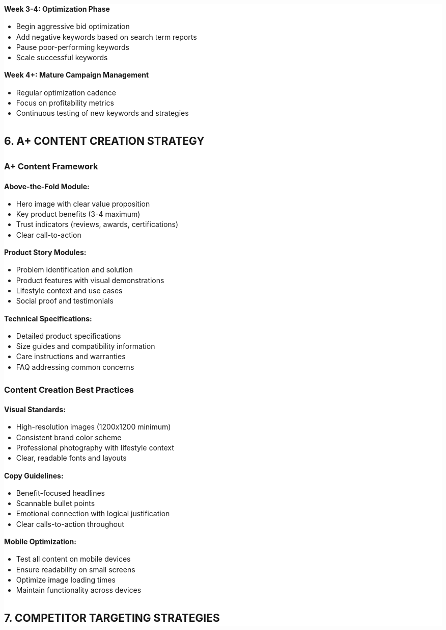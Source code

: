 **Week 3-4: Optimization Phase**
- Begin aggressive bid optimization
- Add negative keywords based on search term reports
- Pause poor-performing keywords
- Scale successful keywords

**Week 4+: Mature Campaign Management**
- Regular optimization cadence
- Focus on profitability metrics
- Continuous testing of new keywords and strategies

## 6. A+ CONTENT CREATION STRATEGY

### A+ Content Framework

**Above-the-Fold Module:**
- Hero image with clear value proposition
- Key product benefits (3-4 maximum)
- Trust indicators (reviews, awards, certifications)
- Clear call-to-action

**Product Story Modules:**
- Problem identification and solution
- Product features with visual demonstrations
- Lifestyle context and use cases
- Social proof and testimonials

**Technical Specifications:**
- Detailed product specifications
- Size guides and compatibility information
- Care instructions and warranties
- FAQ addressing common concerns

### Content Creation Best Practices

**Visual Standards:**
- High-resolution images (1200x1200 minimum)
- Consistent brand color scheme
- Professional photography with lifestyle context
- Clear, readable fonts and layouts

**Copy Guidelines:**
- Benefit-focused headlines
- Scannable bullet points
- Emotional connection with logical justification
- Clear calls-to-action throughout

**Mobile Optimization:**
- Test all content on mobile devices
- Ensure readability on small screens
- Optimize image loading times
- Maintain functionality across devices

## 7. COMPETITOR TARGETING STRATEGIES
